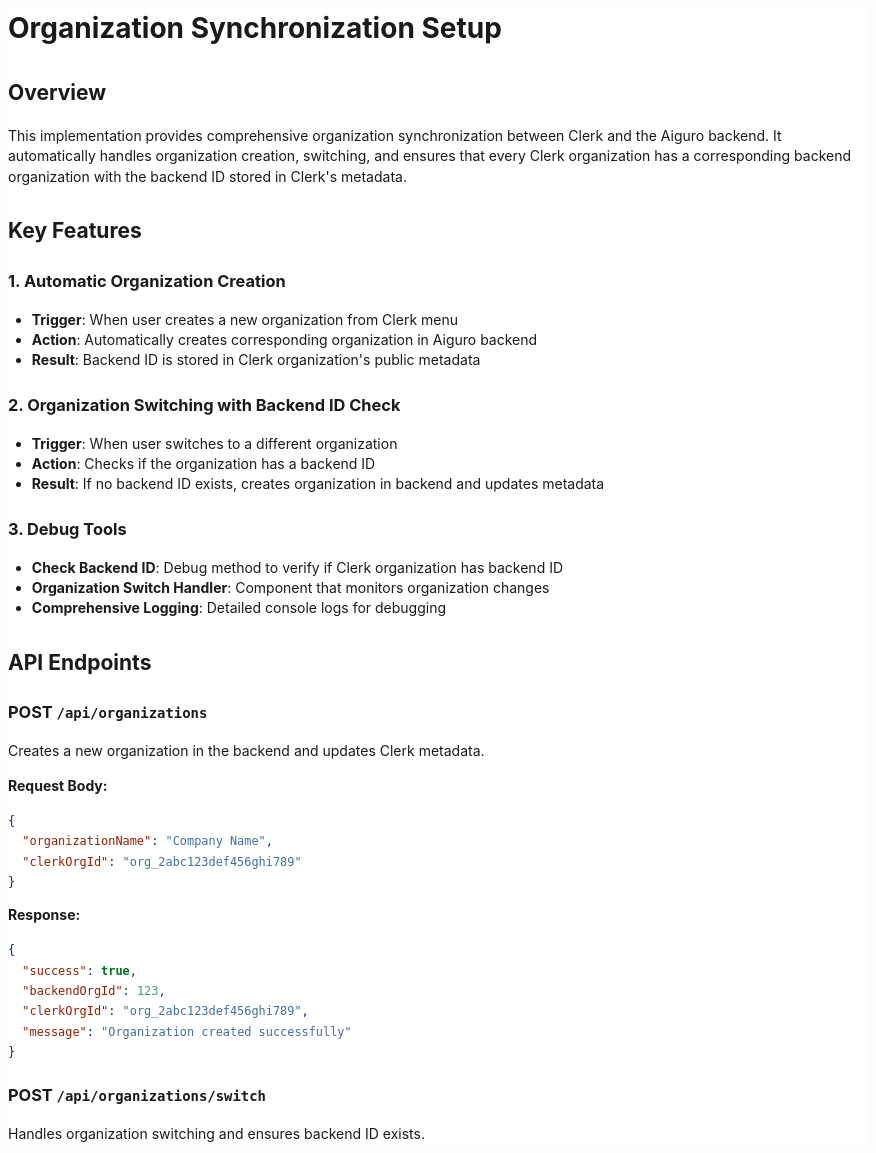 # Organization Synchronization Setup

## Overview
This implementation provides comprehensive organization synchronization between Clerk and the Aiguro backend. It automatically handles organization creation, switching, and ensures that every Clerk organization has a corresponding backend organization with the backend ID stored in Clerk's metadata.

## Key Features

### 1. Automatic Organization Creation
- **Trigger**: When user creates a new organization from Clerk menu
- **Action**: Automatically creates corresponding organization in Aiguro backend
- **Result**: Backend ID is stored in Clerk organization's public metadata

### 2. Organization Switching with Backend ID Check
- **Trigger**: When user switches to a different organization
- **Action**: Checks if the organization has a backend ID
- **Result**: If no backend ID exists, creates organization in backend and updates metadata

### 3. Debug Tools
- **Check Backend ID**: Debug method to verify if Clerk organization has backend ID
- **Organization Switch Handler**: Component that monitors organization changes
- **Comprehensive Logging**: Detailed console logs for debugging

## API Endpoints

### POST `/api/organizations`
Creates a new organization in the backend and updates Clerk metadata.

**Request Body:**
```json
{
  "organizationName": "Company Name",
  "clerkOrgId": "org_2abc123def456ghi789"
}
```

**Response:**
```json
{
  "success": true,
  "backendOrgId": 123,
  "clerkOrgId": "org_2abc123def456ghi789",
  "message": "Organization created successfully"
}
```

### POST `/api/organizations/switch`
Handles organization switching and ensures backend ID exists.
